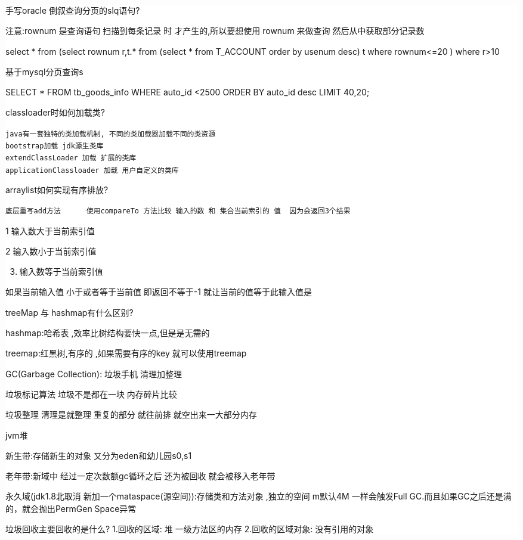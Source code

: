 手写oracle 倒叙查询分页的slq语句?

注意:rownum 是查询语句 扫描到每条记录 时 才产生的,所以要想使用
rownum 来做查询    然后从中获取部分记录数

select * from
(select rownum r,t.* from
(select * from T_ACCOUNT order by usenum desc) t
where rownum<=20 )
where r>10


基于mysql分页查询s
	
SELECT * FROM tb_goods_info WHERE auto_id <2500 ORDER BY auto_id desc LIMIT 40,20;


classloader时如何加载类?


	java有一套独特的类加载机制, 不同的类加载器加载不同的类资源
	bootstrap加载 jdk源生类库
	extendClassLoader 加载 扩展的类库
	applicationClassloader 加载 用户自定义的类库


arraylist如何实现有序排放?

	底层重写add方法      使用compareTo 方法比较 输入的数 和 集合当前索引的 值  因为会返回3个结果

1 输入数大于当前索引值

2 输入数小于当前索引值

3. 输入数等于当前索引值

如果当前输入值  小于或者等于当前值  即返回不等于-1   就让当前的值等于此输入值是


treeMap 与 hashmap有什么区别?

hashmap:哈希表 ,效率比树结构要快一点,但是是无需的  

treemap:红黑树,有序的 ,如果需要有序的key  就可以使用treemap	


GC(Garbage Collection): 垃圾手机  清理加整理 

垃圾标记算法   垃圾不是都在一块  内存碎片比较 

垃圾整理   清理是就整理   重复的部分 就往前排  就空出来一大部分内存 

jvm堆

新生带:存储新生的对象
又分为eden和幼儿园s0,s1

老年带:新域中 经过一定次数额gc循环之后  还为被回收 就会被移入老年带 

永久域(jdk1.8北取消 新加一个mataspace(源空间)):存储类和方法对象 ,独立的空间  m默认4M
一样会触发Full GC.而且如果GC之后还是满的，就会抛出PermGen Space异常   

垃圾回收主要回收的是什么?
1.回收的区域: 堆  一级方法区的内存
2.回收的区域对象: 没有引用的对象
